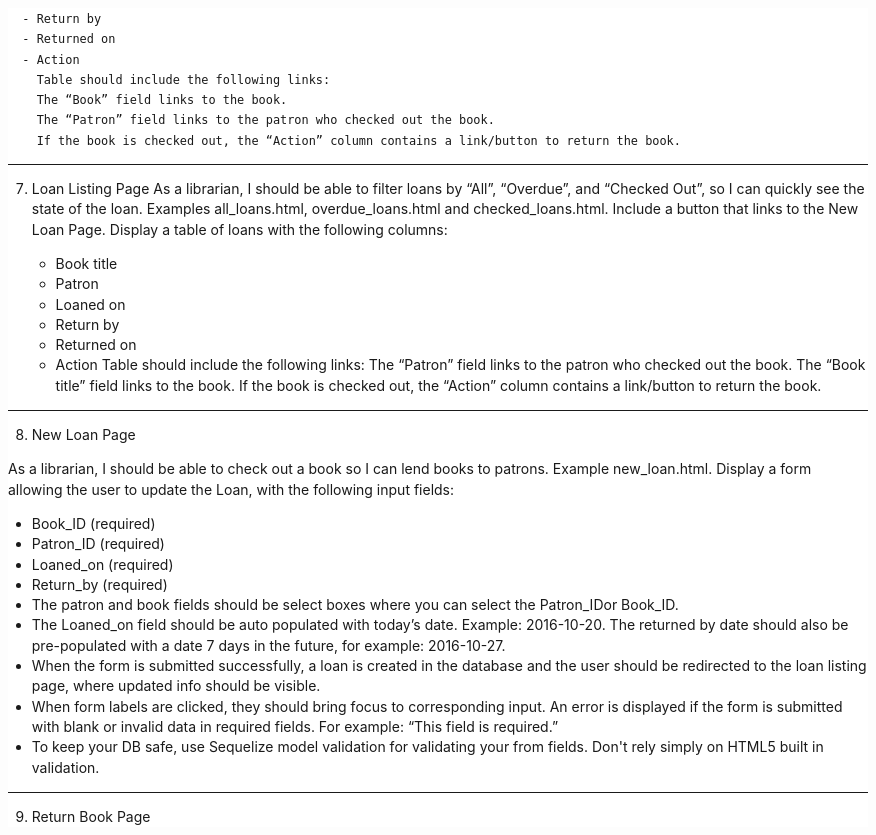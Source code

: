       - Return by
      - Returned on
      - Action
        Table should include the following links:
        The “Book” field links to the book.
        The “Patron” field links to the patron who checked out the book.
        If the book is checked out, the “Action” column contains a link/button to return the book.

---

7.  Loan Listing Page
    As a librarian, I should be able to filter loans by “All”, “Overdue”, and “Checked Out”, so I can quickly see the state of the loan. Examples all_loans.html, overdue_loans.html and checked_loans.html.
    Include a button that links to the New Loan Page.
    Display a table of loans with the following columns:

    - Book title
    - Patron
    - Loaned on
    - Return by
    - Returned on
    - Action
      Table should include the following links:
      The “Patron” field links to the patron who checked out the book.
      The “Book title” field links to the book.
      If the book is checked out, the “Action” column contains a link/button to return the book.

---

8.  New Loan Page

As a librarian, I should be able to check out a book so I can lend books to patrons. Example new_loan.html.
Display a form allowing the user to update the Loan, with the following input fields:

- Book_ID (required)
- Patron_ID (required)
- Loaned_on (required)
- Return_by (required)
- The patron and book fields should be select boxes where you can select the Patron_IDor Book_ID.
- The Loaned_on field should be auto populated with today’s date. Example: 2016-10-20. The returned by date should also be pre-populated with a date 7 days in the future, for example: 2016-10-27.
- When the form is submitted successfully, a loan is created in the database and the user should be redirected to the loan listing page, where updated info should be visible.
- When form labels are clicked, they should bring focus to corresponding input.
  An error is displayed if the form is submitted with blank or invalid data in required fields. For example: “This field is required.”
- To keep your DB safe, use Sequelize model validation for validating your from fields. Don't rely simply on HTML5 built in validation.

---

9.  Return Book Page
